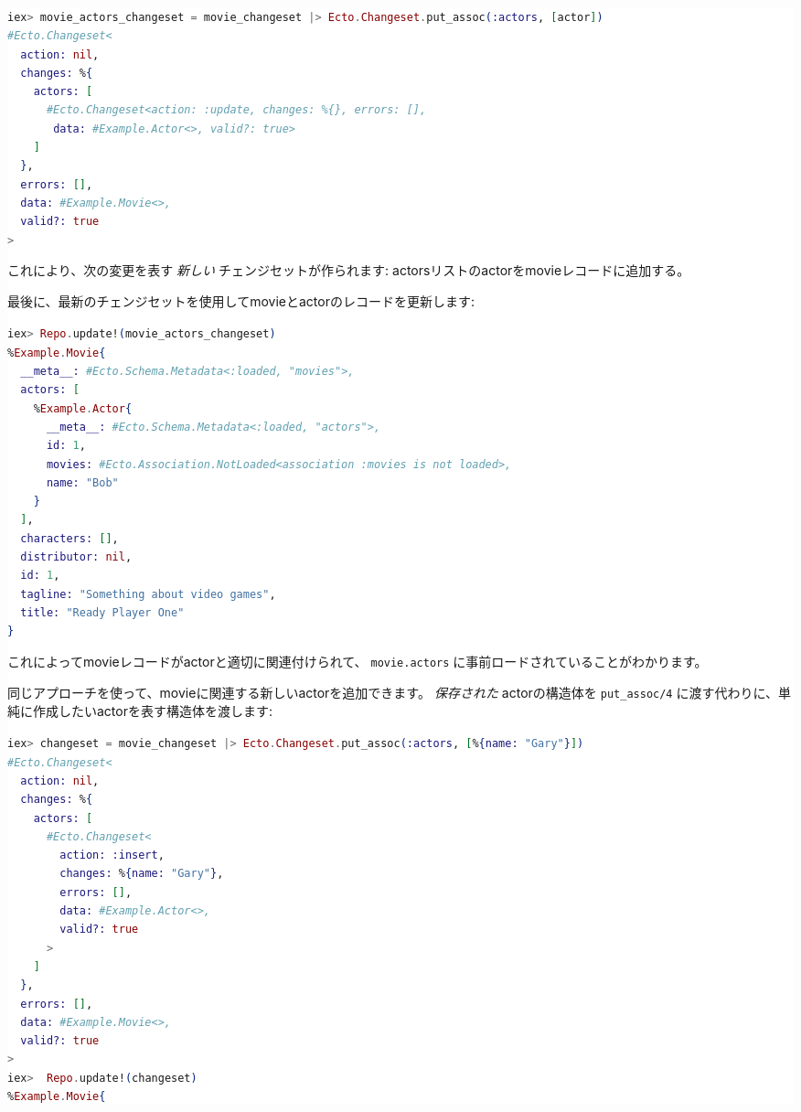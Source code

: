 ```elixir
iex> movie_actors_changeset = movie_changeset |> Ecto.Changeset.put_assoc(:actors, [actor])
#Ecto.Changeset<
  action: nil,
  changes: %{
    actors: [
      #Ecto.Changeset<action: :update, changes: %{}, errors: [],
       data: #Example.Actor<>, valid?: true>
    ]
  },
  errors: [],
  data: #Example.Movie<>,
  valid?: true
>
```

これにより、次の変更を表す _新しい_ チェンジセットが作られます: actorsリストのactorをmovieレコードに追加する。

最後に、最新のチェンジセットを使用してmovieとactorのレコードを更新します:

```elixir
iex> Repo.update!(movie_actors_changeset)
%Example.Movie{
  __meta__: #Ecto.Schema.Metadata<:loaded, "movies">,
  actors: [
    %Example.Actor{
      __meta__: #Ecto.Schema.Metadata<:loaded, "actors">,
      id: 1,
      movies: #Ecto.Association.NotLoaded<association :movies is not loaded>,
      name: "Bob"
    }
  ],
  characters: [],
  distributor: nil,
  id: 1,
  tagline: "Something about video games",
  title: "Ready Player One"
}
```

これによってmovieレコードがactorと適切に関連付けられて、 `movie.actors` に事前ロードされていることがわかります。

同じアプローチを使って、movieに関連する新しいactorを追加できます。 _保存された_ actorの構造体を `put_assoc/4` に渡す代わりに、単純に作成したいactorを表す構造体を渡します:

```elixir
iex> changeset = movie_changeset |> Ecto.Changeset.put_assoc(:actors, [%{name: "Gary"}])                      
#Ecto.Changeset<
  action: nil,
  changes: %{
    actors: [
      #Ecto.Changeset<
        action: :insert,
        changes: %{name: "Gary"},
        errors: [],
        data: #Example.Actor<>,
        valid?: true
      >
    ]
  },
  errors: [],
  data: #Example.Movie<>,
  valid?: true
>
iex>  Repo.update!(changeset)
%Example.Movie{
```